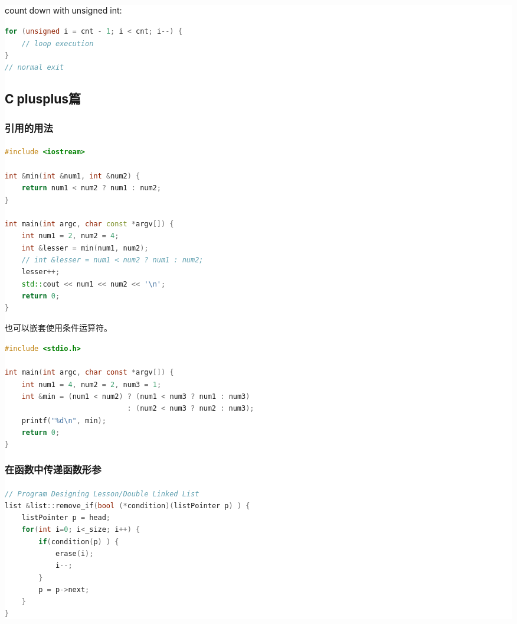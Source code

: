 count down with unsigned int:

```c
for (unsigned i = cnt - 1; i < cnt; i--) {
    // loop execution
}
// normal exit
```

## C plusplus篇

### 引用的用法

```cpp
#include <iostream>

int &min(int &num1, int &num2) {
    return num1 < num2 ? num1 : num2;
}

int main(int argc, char const *argv[]) {
    int num1 = 2, num2 = 4;
    int &lesser = min(num1, num2);
    // int &lesser = num1 < num2 ? num1 : num2;
    lesser++;
    std::cout << num1 << num2 << '\n';
    return 0;
}
```

也可以嵌套使用条件运算符。

```c
#include <stdio.h>

int main(int argc, char const *argv[]) {
    int num1 = 4, num2 = 2, num3 = 1;
    int &min = (num1 < num2) ? (num1 < num3 ? num1 : num3)
                             : (num2 < num3 ? num2 : num3);
    printf("%d\n", min);
    return 0;
}
```

### 在函数中传递函数形参

```cpp
// Program Designing Lesson/Double Linked List
list &list::remove_if(bool (*condition)(listPointer p) ) {
    listPointer p = head;
    for(int i=0; i<_size; i++) {
        if(condition(p) ) {
            erase(i);
            i--;
        }
        p = p->next;
    }
}
```
